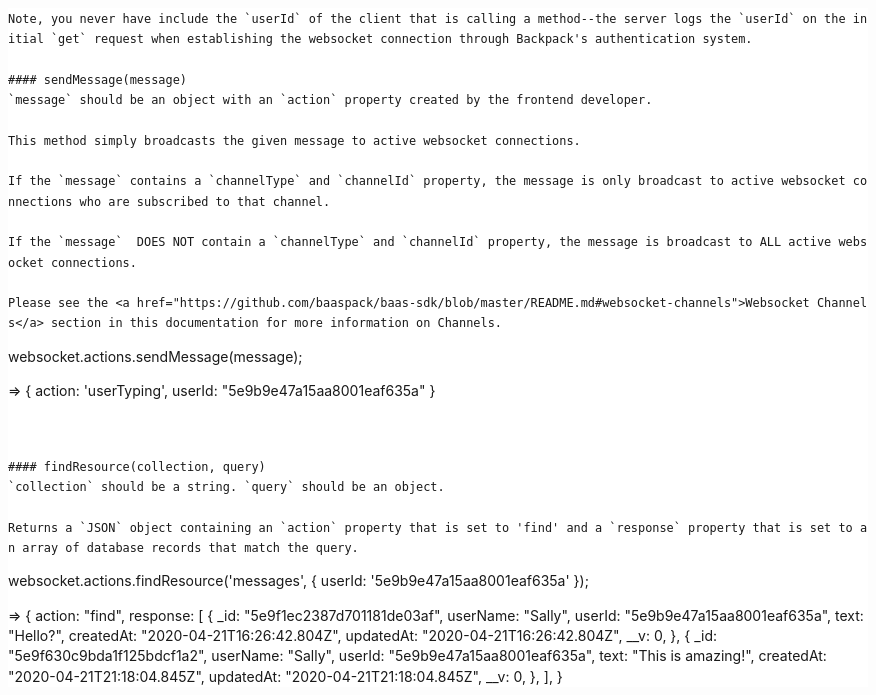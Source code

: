 ```
Note, you never have include the `userId` of the client that is calling a method--the server logs the `userId` on the initial `get` request when establishing the websocket connection through Backpack's authentication system.

#### sendMessage(message)
`message` should be an object with an `action` property created by the frontend developer.

This method simply broadcasts the given message to active websocket connections.

If the `message` contains a `channelType` and `channelId` property, the message is only broadcast to active websocket connections who are subscribed to that channel. 

If the `message`  DOES NOT contain a `channelType` and `channelId` property, the message is broadcast to ALL active websocket connections.

Please see the <a href="https://github.com/baaspack/baas-sdk/blob/master/README.md#websocket-channels">Websocket Channels</a> section in this documentation for more information on Channels.

```
websocket.actions.sendMessage(message);

=> {
  action: 'userTyping',
  userId: "5e9b9e47a15aa8001eaf635a"
}
```


#### findResource(collection, query)
`collection` should be a string. `query` should be an object. 

Returns a `JSON` object containing an `action` property that is set to 'find' and a `response` property that is set to an array of database records that match the query.

```
websocket.actions.findResource('messages', { userId: '5e9b9e47a15aa8001eaf635a' });

=> {
  action: "find",
  response: [
    {
      _id: "5e9f1ec2387d701181de03af",
      userName: "Sally",
      userId: "5e9b9e47a15aa8001eaf635a",
      text: "Hello?",
      createdAt: "2020-04-21T16:26:42.804Z",
      updatedAt: "2020-04-21T16:26:42.804Z",
      __v: 0,
    },
    {
      _id: "5e9f630c9bda1f125bdcf1a2",
      userName: "Sally",
      userId: "5e9b9e47a15aa8001eaf635a",
      text: "This is amazing!",
      createdAt: "2020-04-21T21:18:04.845Z",
      updatedAt: "2020-04-21T21:18:04.845Z",
      __v: 0,
    },
  ],
}
